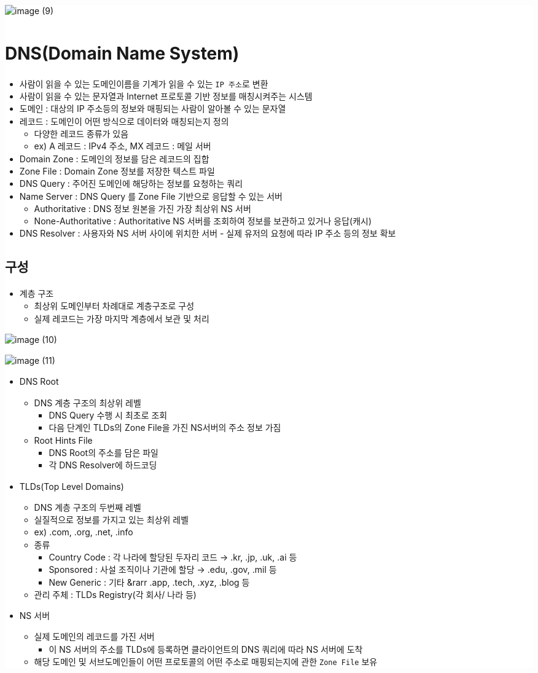 ![image (9)](https://github.com/user-attachments/assets/a4e4fe40-8ff7-4844-87e1-190412785902)



# DNS(Domain Name System)
>
- 사람이 읽을 수 있는 도메인이름을 기계가 읽을 수 있는 `IP 주소`로 변환
- 사람이 읽을 수 있는 문자열과 Internet 프로토콜 기반 정보를 매칭시켜주는 시스템
- 도메인 : 대상의 IP 주소등의 정보와 매핑되는 사람이 알아볼 수 있는 문자열
- 레코드 : 도메인이 어떤 방식으로 데이터와 매칭되는지 정의
  - 다양한 레코드 종류가 있음
  - ex) A 레코드 : IPv4 주소, MX 레코드 : 메일 서버 
- Domain Zone : 도메인의 정보를 담은 레코드의 집합
- Zone File : Domain Zone 정보를 저장한 텍스트 파일
- DNS Query : 주어진 도메인에 해당하는 정보를 요청하는 쿼리
- Name Server : DNS Query 를 Zone File 기반으로 응답할 수 있는 서버
  - Authoritative : DNS 정보 원본을 가진 가장 최상위 NS 서버
  - None-Authoritative : Authoritative NS 서버를 조회하여 정보를 보관하고 있거나 응답(캐시)
- DNS Resolver : 사용자와 NS 서버 사이에 위치한 서버 - 실제 유저의 요청에 따라 IP 주소 등의 정보 확보

## 구성
- 계층 구조
  - 최상위 도메인부터 차례대로 계층구조로 구성 
  - 실제 레코드는 가장 마지막 계층에서 보관 및 처리
  
![image (10)](https://github.com/user-attachments/assets/eef70b99-5041-463e-9404-f5d9ee059429)
  
![image (11)](https://github.com/user-attachments/assets/98799c66-9b66-4379-a79b-aa4e3ecf15ae)

- DNS Root
  - DNS 계층 구조의 최상위 레벨
    - DNS Query 수행 시 최초로 조회
    - 다음 단계인 TLDs의 Zone File을 가진 NS서버의 주소 정보 가짐
  - Root Hints File
    - DNS Root의 주소를 담은 파일
    - 각 DNS Resolver에 하드코딩 

- TLDs(Top Level Domains)
  - DNS 계층 구조의 두번째 레벨
  - 실질적으로 정보를 가지고 있는 최상위 레벨
  - ex) .com, .org, .net, .info
  - 종류
    - Country Code : 각 나라에 할당된 두자리 코드 &rarr; .kr, .jp, .uk, .ai 등
    - Sponsored : 사설 조직이나 기관에 할당 &rarr; .edu, .gov, .mil 등
    - New Generic : 기타 &rarr .app, .tech, .xyz, .blog 등
  - 관리 주체 : TLDs Registry(각 회사/ 나라 등)

- NS 서버
  - 실제 도메인의 레코드를 가진 서버
    - 이 NS 서버의 주소를 TLDs에 등록하면 클라이언트의 DNS 쿼리에 따라 NS 서버에 도착
  - 해당 도메인 및 서브도메인들이 어떤 프로토콜의 어떤 주소로 매핑되는지에 관한 `Zone File` 보유 
